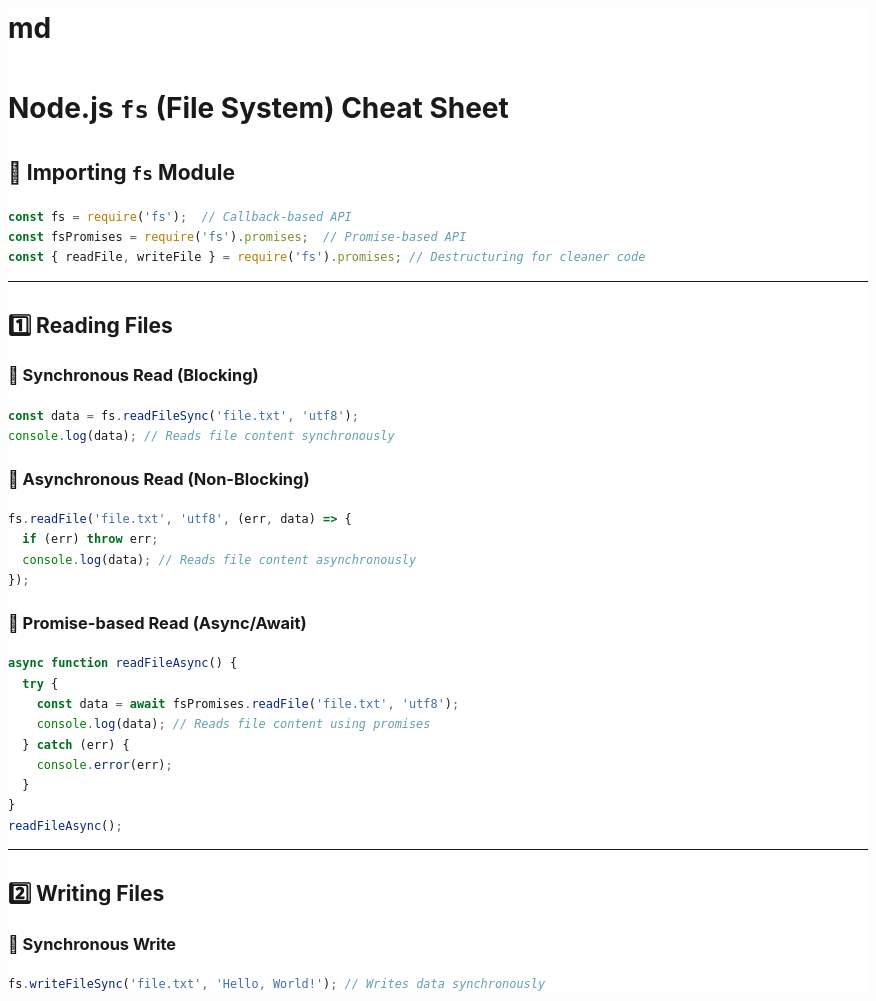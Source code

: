 # md

# Node.js `fs` (File System) Cheat Sheet

## 📌 Importing `fs` Module
```js
const fs = require('fs');  // Callback-based API
const fsPromises = require('fs').promises;  // Promise-based API
const { readFile, writeFile } = require('fs').promises; // Destructuring for cleaner code
```

---

## **1️⃣ Reading Files**

### 📌 Synchronous Read (Blocking)
```js
const data = fs.readFileSync('file.txt', 'utf8');
console.log(data); // Reads file content synchronously
```

### 📌 Asynchronous Read (Non-Blocking)
```js
fs.readFile('file.txt', 'utf8', (err, data) => {
  if (err) throw err;
  console.log(data); // Reads file content asynchronously
});
```

### 📌 Promise-based Read (Async/Await)
```js
async function readFileAsync() {
  try {
    const data = await fsPromises.readFile('file.txt', 'utf8');
    console.log(data); // Reads file content using promises
  } catch (err) {
    console.error(err);
  }
}
readFileAsync();
```

---

## **2️⃣ Writing Files**

### 📌 Synchronous Write
```js
fs.writeFileSync('file.txt', 'Hello, World!'); // Writes data synchronously
```
